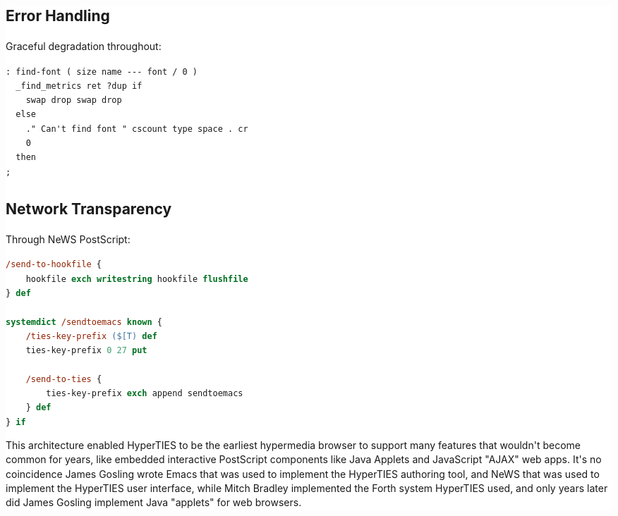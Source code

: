 ## Error Handling

Graceful degradation throughout:

```forth
: find-font ( size name --- font / 0 )
  _find_metrics ret ?dup if
    swap drop swap drop
  else
    ." Can't find font " cscount type space . cr
    0
  then
;
```

## Network Transparency

Through NeWS PostScript:

```postscript
/send-to-hookfile {
    hookfile exch writestring hookfile flushfile
} def

systemdict /sendtoemacs known {
    /ties-key-prefix ($[T) def
    ties-key-prefix 0 27 put
    
    /send-to-ties {
        ties-key-prefix exch append sendtoemacs
    } def
} if
```

This architecture enabled HyperTIES to be the earliest hypermedia browser to support many features that wouldn't become common for years, like embedded interactive PostScript components like Java Applets and JavaScript "AJAX" web apps. It's no coincidence James Gosling wrote Emacs that was used to implement the HyperTIES authoring tool, and NeWS that was used to implement the HyperTIES user interface, while Mitch Bradley implemented the Forth system HyperTIES used, and only years later did James Gosling implement Java "applets" for web browsers.
